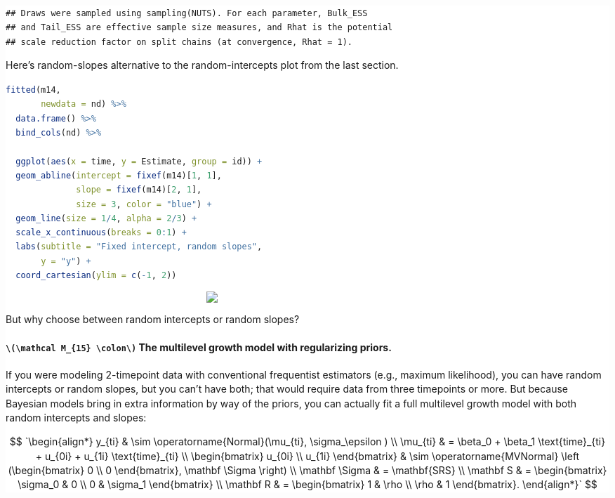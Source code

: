     ## Draws were sampled using sampling(NUTS). For each parameter, Bulk_ESS
    ## and Tail_ESS are effective sample size measures, and Rhat is the potential
    ## scale reduction factor on split chains (at convergence, Rhat = 1).

Here’s random-slopes alternative to the random-intercepts plot from the last section.

``` r
fitted(m14, 
       newdata = nd) %>% 
  data.frame() %>% 
  bind_cols(nd) %>% 
  
  ggplot(aes(x = time, y = Estimate, group = id)) +
  geom_abline(intercept = fixef(m14)[1, 1],
              slope = fixef(m14)[2, 1],
              size = 3, color = "blue") +
  geom_line(size = 1/4, alpha = 2/3) +
  scale_x_continuous(breaks = 0:1) +
  labs(subtitle = "Fixed intercept, random slopes",
       y = "y") +
  coord_cartesian(ylim = c(-1, 2))
```

<img src="{{< blogdown/postref >}}index_files/figure-html/unnamed-chunk-56-1.png" width="288" style="display: block; margin: auto;" />

But why choose between random intercepts or random slopes?

#### `\(\mathcal M_{15} \colon\)` The multilevel growth model with regularizing priors.

If you were modeling 2-timepoint data with conventional frequentist estimators (e.g., maximum likelihood), you can have random intercepts or random slopes, but you can’t have both; that would require data from three timepoints or more. But because Bayesian models bring in extra information by way of the priors, you can actually fit a full multilevel growth model with both random intercepts and slopes:

$$
`\begin{align*}
y_{ti}   & \sim \operatorname{Normal}(\mu_{ti}, \sigma_\epsilon ) \\
\mu_{ti} & = \beta_0 + \beta_1 \text{time}_{ti} + u_{0i} + u_{1i} \text{time}_{ti} \\
\begin{bmatrix} u_{0i} \\ u_{1i} \end{bmatrix} & \sim \operatorname{MVNormal} \left (\begin{bmatrix} 0 \\ 0 \end{bmatrix}, \mathbf \Sigma \right) \\
\mathbf \Sigma & = \mathbf{SRS} \\
\mathbf S & = \begin{bmatrix} \sigma_0 & 0 \\ 0 & \sigma_1 \end{bmatrix} \\
\mathbf R & = \begin{bmatrix} 1 & \rho \\ \rho & 1 \end{bmatrix}.
\end{align*}`
$$
